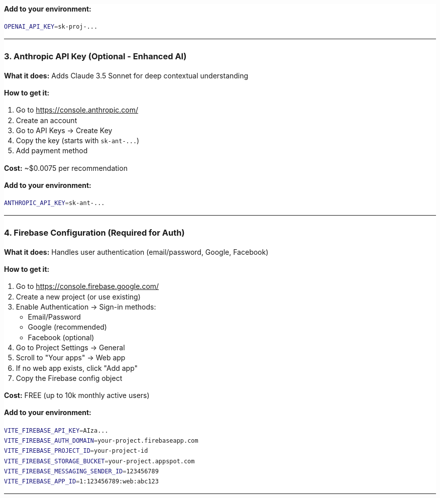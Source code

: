 **Add to your environment:**
```bash
OPENAI_API_KEY=sk-proj-...
```

---

### 3. Anthropic API Key (Optional - Enhanced AI)

**What it does:** Adds Claude 3.5 Sonnet for deep contextual understanding

**How to get it:**
1. Go to https://console.anthropic.com/
2. Create an account
3. Go to API Keys → Create Key
4. Copy the key (starts with `sk-ant-...`)
5. Add payment method

**Cost:** ~$0.0075 per recommendation

**Add to your environment:**
```bash
ANTHROPIC_API_KEY=sk-ant-...
```

---

### 4. Firebase Configuration (Required for Auth)

**What it does:** Handles user authentication (email/password, Google, Facebook)

**How to get it:**
1. Go to https://console.firebase.google.com/
2. Create a new project (or use existing)
3. Enable Authentication → Sign-in methods:
   - Email/Password
   - Google (recommended)
   - Facebook (optional)
4. Go to Project Settings → General
5. Scroll to "Your apps" → Web app
6. If no web app exists, click "Add app"
7. Copy the Firebase config object

**Cost:** FREE (up to 10k monthly active users)

**Add to your environment:**
```bash
VITE_FIREBASE_API_KEY=AIza...
VITE_FIREBASE_AUTH_DOMAIN=your-project.firebaseapp.com
VITE_FIREBASE_PROJECT_ID=your-project-id
VITE_FIREBASE_STORAGE_BUCKET=your-project.appspot.com
VITE_FIREBASE_MESSAGING_SENDER_ID=123456789
VITE_FIREBASE_APP_ID=1:123456789:web:abc123
```

---

